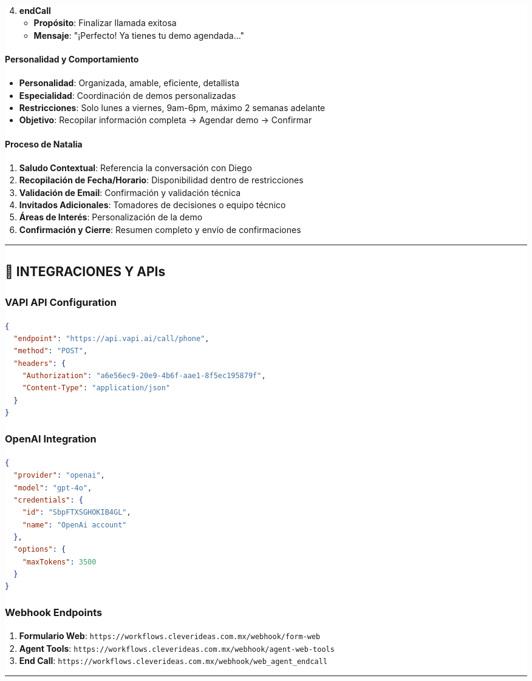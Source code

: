 4. **endCall**
   - **Propósito**: Finalizar llamada exitosa
   - **Mensaje**: "¡Perfecto! Ya tienes tu demo agendada..."

#### Personalidad y Comportamiento
- **Personalidad**: Organizada, amable, eficiente, detallista
- **Especialidad**: Coordinación de demos personalizadas
- **Restricciones**: Solo lunes a viernes, 9am-6pm, máximo 2 semanas adelante
- **Objetivo**: Recopilar información completa → Agendar demo → Confirmar

#### Proceso de Natalia
1. **Saludo Contextual**: Referencia la conversación con Diego
2. **Recopilación de Fecha/Horario**: Disponibilidad dentro de restricciones
3. **Validación de Email**: Confirmación y validación técnica
4. **Invitados Adicionales**: Tomadores de decisiones o equipo técnico
5. **Áreas de Interés**: Personalización de la demo
6. **Confirmación y Cierre**: Resumen completo y envío de confirmaciones

---

## 🔌 INTEGRACIONES Y APIs

### VAPI API Configuration
```json
{
  "endpoint": "https://api.vapi.ai/call/phone",
  "method": "POST",
  "headers": {
    "Authorization": "a6e56ec9-20e9-4b6f-aae1-8f5ec195879f",
    "Content-Type": "application/json"
  }
}
```

### OpenAI Integration
```json
{
  "provider": "openai",
  "model": "gpt-4o",
  "credentials": {
    "id": "SbpFTXSGHOKIB4GL",
    "name": "OpenAi account"
  },
  "options": {
    "maxTokens": 3500
  }
}
```

### Webhook Endpoints
1. **Formulario Web**: `https://workflows.cleverideas.com.mx/webhook/form-web`
2. **Agent Tools**: `https://workflows.cleverideas.com.mx/webhook/agent-web-tools`
3. **End Call**: `https://workflows.cleverideas.com.mx/webhook/web_agent_endcall`

---
